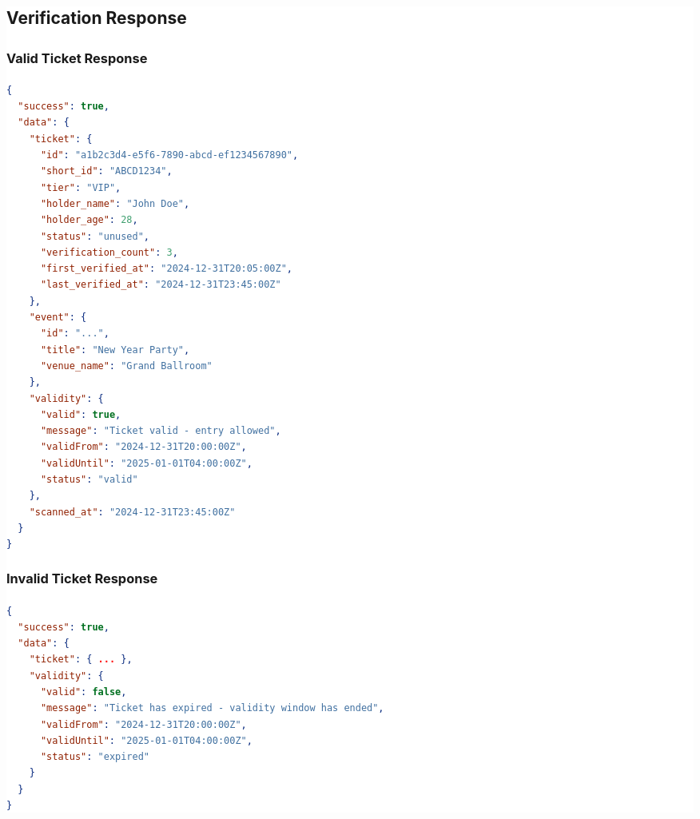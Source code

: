 ## Verification Response

### Valid Ticket Response
```json
{
  "success": true,
  "data": {
    "ticket": {
      "id": "a1b2c3d4-e5f6-7890-abcd-ef1234567890",
      "short_id": "ABCD1234",
      "tier": "VIP",
      "holder_name": "John Doe",
      "holder_age": 28,
      "status": "unused",
      "verification_count": 3,
      "first_verified_at": "2024-12-31T20:05:00Z",
      "last_verified_at": "2024-12-31T23:45:00Z"
    },
    "event": {
      "id": "...",
      "title": "New Year Party",
      "venue_name": "Grand Ballroom"
    },
    "validity": {
      "valid": true,
      "message": "Ticket valid - entry allowed",
      "validFrom": "2024-12-31T20:00:00Z",
      "validUntil": "2025-01-01T04:00:00Z",
      "status": "valid"
    },
    "scanned_at": "2024-12-31T23:45:00Z"
  }
}
```

### Invalid Ticket Response
```json
{
  "success": true,
  "data": {
    "ticket": { ... },
    "validity": {
      "valid": false,
      "message": "Ticket has expired - validity window has ended",
      "validFrom": "2024-12-31T20:00:00Z",
      "validUntil": "2025-01-01T04:00:00Z",
      "status": "expired"
    }
  }
}
```
